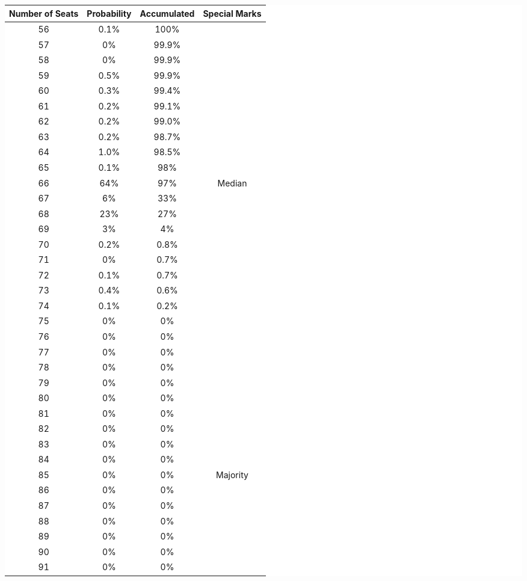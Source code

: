 | Number of Seats | Probability | Accumulated | Special Marks |
|:---------------:|:-----------:|:-----------:|:-------------:|
| 56 | 0.1% | 100% |  |
| 57 | 0% | 99.9% |  |
| 58 | 0% | 99.9% |  |
| 59 | 0.5% | 99.9% |  |
| 60 | 0.3% | 99.4% |  |
| 61 | 0.2% | 99.1% |  |
| 62 | 0.2% | 99.0% |  |
| 63 | 0.2% | 98.7% |  |
| 64 | 1.0% | 98.5% |  |
| 65 | 0.1% | 98% |  |
| 66 | 64% | 97% | Median |
| 67 | 6% | 33% |  |
| 68 | 23% | 27% |  |
| 69 | 3% | 4% |  |
| 70 | 0.2% | 0.8% |  |
| 71 | 0% | 0.7% |  |
| 72 | 0.1% | 0.7% |  |
| 73 | 0.4% | 0.6% |  |
| 74 | 0.1% | 0.2% |  |
| 75 | 0% | 0% |  |
| 76 | 0% | 0% |  |
| 77 | 0% | 0% |  |
| 78 | 0% | 0% |  |
| 79 | 0% | 0% |  |
| 80 | 0% | 0% |  |
| 81 | 0% | 0% |  |
| 82 | 0% | 0% |  |
| 83 | 0% | 0% |  |
| 84 | 0% | 0% |  |
| 85 | 0% | 0% | Majority |
| 86 | 0% | 0% |  |
| 87 | 0% | 0% |  |
| 88 | 0% | 0% |  |
| 89 | 0% | 0% |  |
| 90 | 0% | 0% |  |
| 91 | 0% | 0% |  |